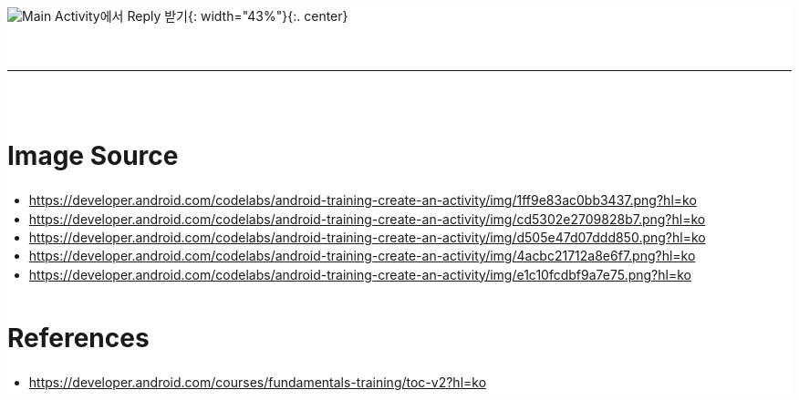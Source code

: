 ![Main Activity에서 Reply 받기](https://developer.android.com/codelabs/android-training-create-an-activity/img/e1c10fcdbf9a7e75.png?hl=ko){: width="43%"}{:. center}




<br>

---

<br>

# Image Source
* <https://developer.android.com/codelabs/android-training-create-an-activity/img/1ff9e83ac0bb3437.png?hl=ko>
* <https://developer.android.com/codelabs/android-training-create-an-activity/img/cd5302e2709828b7.png?hl=ko>
* <https://developer.android.com/codelabs/android-training-create-an-activity/img/d505e47d07ddd850.png?hl=ko>
* <https://developer.android.com/codelabs/android-training-create-an-activity/img/4acbc21712a8e6f7.png?hl=ko>
* <https://developer.android.com/codelabs/android-training-create-an-activity/img/e1c10fcdbf9a7e75.png?hl=ko>

# References
* <https://developer.android.com/courses/fundamentals-training/toc-v2?hl=ko>
